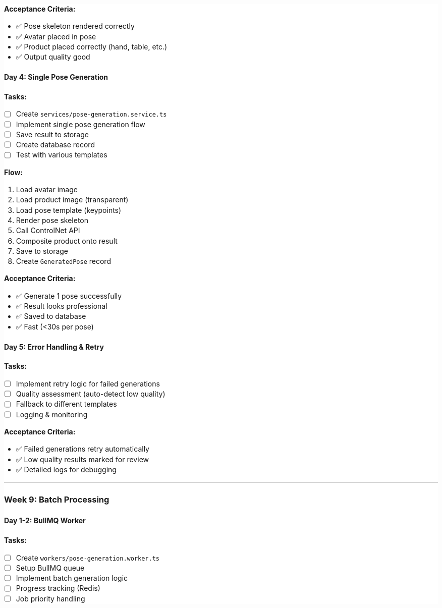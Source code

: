 **Acceptance Criteria:**
- ✅ Pose skeleton rendered correctly
- ✅ Avatar placed in pose
- ✅ Product placed correctly (hand, table, etc.)
- ✅ Output quality good

#### Day 4: Single Pose Generation
**Tasks:**
- [ ] Create `services/pose-generation.service.ts`
- [ ] Implement single pose generation flow
- [ ] Save result to storage
- [ ] Create database record
- [ ] Test with various templates

**Flow:**
1. Load avatar image
2. Load product image (transparent)
3. Load pose template (keypoints)
4. Render pose skeleton
5. Call ControlNet API
6. Composite product onto result
7. Save to storage
8. Create `GeneratedPose` record

**Acceptance Criteria:**
- ✅ Generate 1 pose successfully
- ✅ Result looks professional
- ✅ Saved to database
- ✅ Fast (<30s per pose)

#### Day 5: Error Handling & Retry
**Tasks:**
- [ ] Implement retry logic for failed generations
- [ ] Quality assessment (auto-detect low quality)
- [ ] Fallback to different templates
- [ ] Logging & monitoring

**Acceptance Criteria:**
- ✅ Failed generations retry automatically
- ✅ Low quality results marked for review
- ✅ Detailed logs for debugging

---

### Week 9: Batch Processing

#### Day 1-2: BullMQ Worker
**Tasks:**
- [ ] Create `workers/pose-generation.worker.ts`
- [ ] Setup BullMQ queue
- [ ] Implement batch generation logic
- [ ] Progress tracking (Redis)
- [ ] Job priority handling
